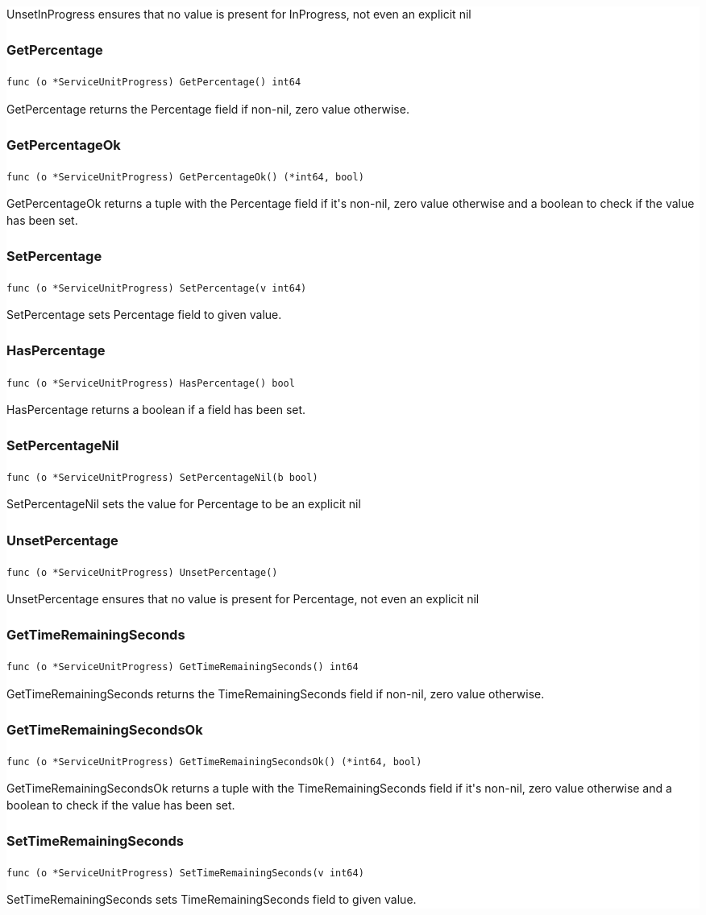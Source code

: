 UnsetInProgress ensures that no value is present for InProgress, not even an explicit nil
### GetPercentage

`func (o *ServiceUnitProgress) GetPercentage() int64`

GetPercentage returns the Percentage field if non-nil, zero value otherwise.

### GetPercentageOk

`func (o *ServiceUnitProgress) GetPercentageOk() (*int64, bool)`

GetPercentageOk returns a tuple with the Percentage field if it's non-nil, zero value otherwise
and a boolean to check if the value has been set.

### SetPercentage

`func (o *ServiceUnitProgress) SetPercentage(v int64)`

SetPercentage sets Percentage field to given value.

### HasPercentage

`func (o *ServiceUnitProgress) HasPercentage() bool`

HasPercentage returns a boolean if a field has been set.

### SetPercentageNil

`func (o *ServiceUnitProgress) SetPercentageNil(b bool)`

 SetPercentageNil sets the value for Percentage to be an explicit nil

### UnsetPercentage
`func (o *ServiceUnitProgress) UnsetPercentage()`

UnsetPercentage ensures that no value is present for Percentage, not even an explicit nil
### GetTimeRemainingSeconds

`func (o *ServiceUnitProgress) GetTimeRemainingSeconds() int64`

GetTimeRemainingSeconds returns the TimeRemainingSeconds field if non-nil, zero value otherwise.

### GetTimeRemainingSecondsOk

`func (o *ServiceUnitProgress) GetTimeRemainingSecondsOk() (*int64, bool)`

GetTimeRemainingSecondsOk returns a tuple with the TimeRemainingSeconds field if it's non-nil, zero value otherwise
and a boolean to check if the value has been set.

### SetTimeRemainingSeconds

`func (o *ServiceUnitProgress) SetTimeRemainingSeconds(v int64)`

SetTimeRemainingSeconds sets TimeRemainingSeconds field to given value.
